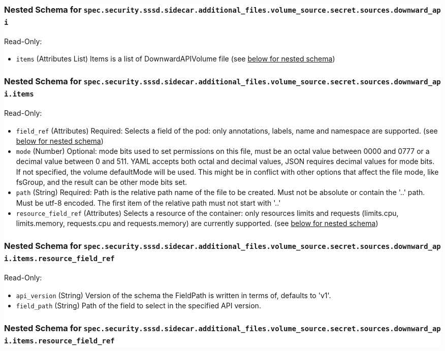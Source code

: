 

<a id="nestedatt--spec--security--sssd--sidecar--additional_files--volume_source--secret--sources--downward_api"></a>
### Nested Schema for `spec.security.sssd.sidecar.additional_files.volume_source.secret.sources.downward_api`

Read-Only:

- `items` (Attributes List) Items is a list of DownwardAPIVolume file (see [below for nested schema](#nestedatt--spec--security--sssd--sidecar--additional_files--volume_source--secret--sources--downward_api--items))

<a id="nestedatt--spec--security--sssd--sidecar--additional_files--volume_source--secret--sources--downward_api--items"></a>
### Nested Schema for `spec.security.sssd.sidecar.additional_files.volume_source.secret.sources.downward_api.items`

Read-Only:

- `field_ref` (Attributes) Required: Selects a field of the pod: only annotations, labels, name and namespace are supported. (see [below for nested schema](#nestedatt--spec--security--sssd--sidecar--additional_files--volume_source--secret--sources--downward_api--items--field_ref))
- `mode` (Number) Optional: mode bits used to set permissions on this file, must be an octal value between 0000 and 0777 or a decimal value between 0 and 511. YAML accepts both octal and decimal values, JSON requires decimal values for mode bits. If not specified, the volume defaultMode will be used. This might be in conflict with other options that affect the file mode, like fsGroup, and the result can be other mode bits set.
- `path` (String) Required: Path is  the relative path name of the file to be created. Must not be absolute or contain the '..' path. Must be utf-8 encoded. The first item of the relative path must not start with '..'
- `resource_field_ref` (Attributes) Selects a resource of the container: only resources limits and requests (limits.cpu, limits.memory, requests.cpu and requests.memory) are currently supported. (see [below for nested schema](#nestedatt--spec--security--sssd--sidecar--additional_files--volume_source--secret--sources--downward_api--items--resource_field_ref))

<a id="nestedatt--spec--security--sssd--sidecar--additional_files--volume_source--secret--sources--downward_api--items--field_ref"></a>
### Nested Schema for `spec.security.sssd.sidecar.additional_files.volume_source.secret.sources.downward_api.items.resource_field_ref`

Read-Only:

- `api_version` (String) Version of the schema the FieldPath is written in terms of, defaults to 'v1'.
- `field_path` (String) Path of the field to select in the specified API version.


<a id="nestedatt--spec--security--sssd--sidecar--additional_files--volume_source--secret--sources--downward_api--items--resource_field_ref"></a>
### Nested Schema for `spec.security.sssd.sidecar.additional_files.volume_source.secret.sources.downward_api.items.resource_field_ref`
